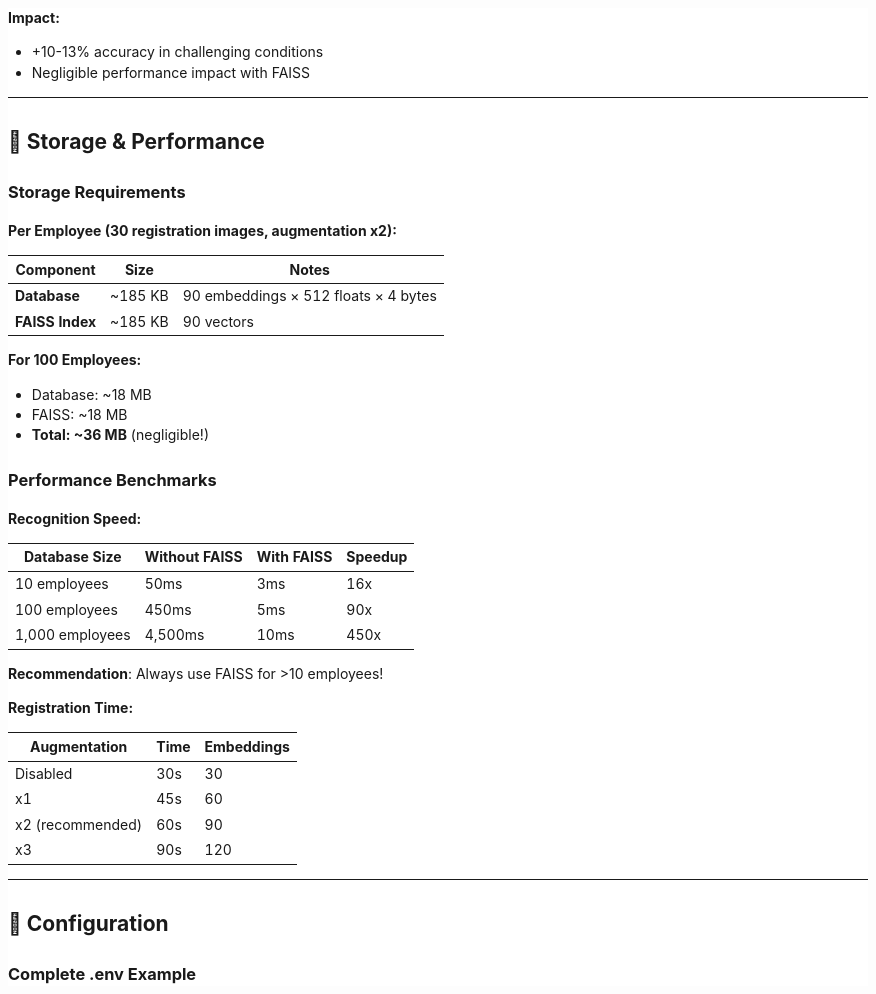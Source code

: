 **Impact:**
- +10-13% accuracy in challenging conditions
- Negligible performance impact with FAISS

---

## 💾 Storage & Performance

### Storage Requirements

**Per Employee (30 registration images, augmentation x2):**

| Component | Size | Notes |
|-----------|------|-------|
| **Database** | ~185 KB | 90 embeddings × 512 floats × 4 bytes |
| **FAISS Index** | ~185 KB | 90 vectors |

**For 100 Employees:**
- Database: ~18 MB
- FAISS: ~18 MB
- **Total: ~36 MB** (negligible!)

### Performance Benchmarks

**Recognition Speed:**

| Database Size | Without FAISS | With FAISS | Speedup |
|--------------|---------------|------------|---------|
| 10 employees | 50ms | 3ms | 16x |
| 100 employees | 450ms | 5ms | 90x |
| 1,000 employees | 4,500ms | 10ms | 450x |

**Recommendation**: Always use FAISS for >10 employees!

**Registration Time:**

| Augmentation | Time | Embeddings |
|--------------|------|------------|
| Disabled | 30s | 30 |
| x1 | 45s | 60 |
| x2 (recommended) | 60s | 90 |
| x3 | 90s | 120 |

---

## 🔧 Configuration

### Complete .env Example
